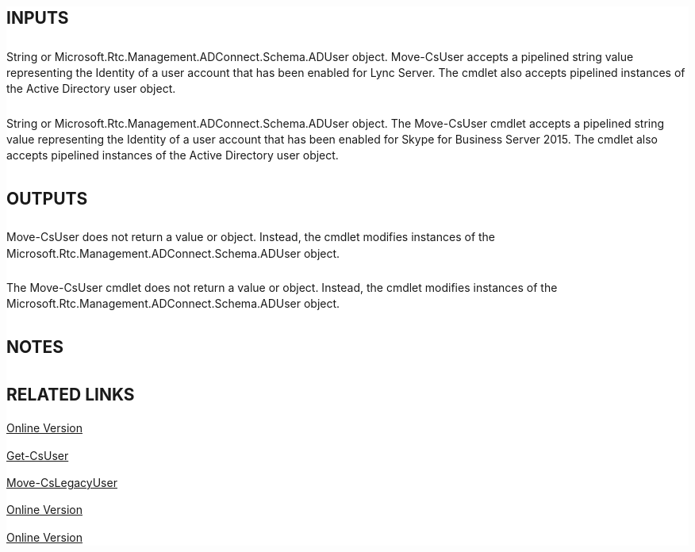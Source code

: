 ## INPUTS

###  
String or Microsoft.Rtc.Management.ADConnect.Schema.ADUser object.
Move-CsUser accepts a pipelined string value representing the Identity of a user account that has been enabled for Lync Server.
The cmdlet also accepts pipelined instances of the Active Directory user object.

###  
String or Microsoft.Rtc.Management.ADConnect.Schema.ADUser object.
The Move-CsUser cmdlet accepts a pipelined string value representing the Identity of a user account that has been enabled for Skype for Business Server 2015.
The cmdlet also accepts pipelined instances of the Active Directory user object.

## OUTPUTS

###  
Move-CsUser does not return a value or object.
Instead, the cmdlet modifies instances of the Microsoft.Rtc.Management.ADConnect.Schema.ADUser object.

###  
The Move-CsUser cmdlet does not return a value or object.
Instead, the cmdlet modifies instances of the Microsoft.Rtc.Management.ADConnect.Schema.ADUser object.

## NOTES

## RELATED LINKS

[Online Version](http://technet.microsoft.com/EN-US/library/6fbdbab6-8a8c-421c-b16c-2319be4b8915(OCS.14).aspx)

[Get-CsUser]()

[Move-CsLegacyUser]()

[Online Version](http://technet.microsoft.com/EN-US/library/6fbdbab6-8a8c-421c-b16c-2319be4b8915(OCS.15).aspx)

[Online Version](http://technet.microsoft.com/EN-US/library/6fbdbab6-8a8c-421c-b16c-2319be4b8915(OCS.16).aspx)

